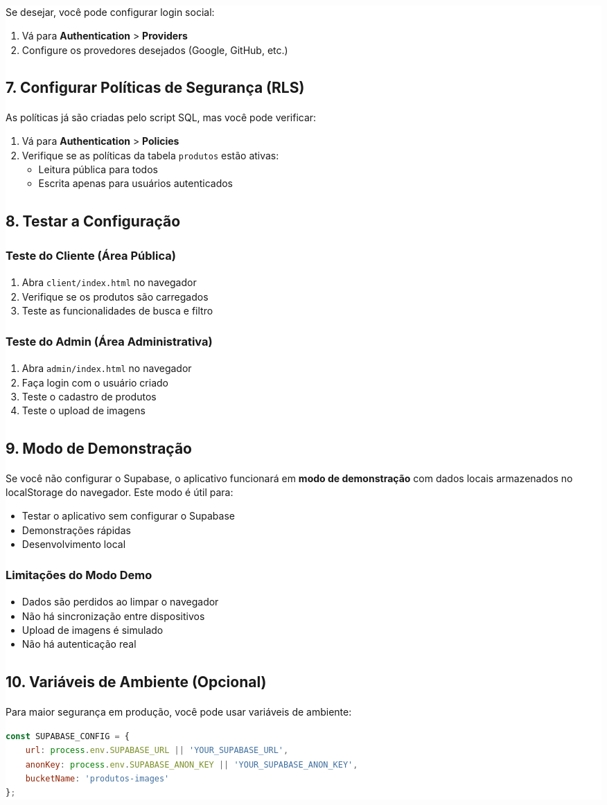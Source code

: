 Se desejar, você pode configurar login social:

1. Vá para **Authentication** > **Providers**
2. Configure os provedores desejados (Google, GitHub, etc.)

## 7. Configurar Políticas de Segurança (RLS)

As políticas já são criadas pelo script SQL, mas você pode verificar:

1. Vá para **Authentication** > **Policies**
2. Verifique se as políticas da tabela `produtos` estão ativas:
   - Leitura pública para todos
   - Escrita apenas para usuários autenticados

## 8. Testar a Configuração

### Teste do Cliente (Área Pública)
1. Abra `client/index.html` no navegador
2. Verifique se os produtos são carregados
3. Teste as funcionalidades de busca e filtro

### Teste do Admin (Área Administrativa)
1. Abra `admin/index.html` no navegador
2. Faça login com o usuário criado
3. Teste o cadastro de produtos
4. Teste o upload de imagens

## 9. Modo de Demonstração

Se você não configurar o Supabase, o aplicativo funcionará em **modo de demonstração** com dados locais armazenados no localStorage do navegador. Este modo é útil para:

- Testar o aplicativo sem configurar o Supabase
- Demonstrações rápidas
- Desenvolvimento local

### Limitações do Modo Demo
- Dados são perdidos ao limpar o navegador
- Não há sincronização entre dispositivos
- Upload de imagens é simulado
- Não há autenticação real

## 10. Variáveis de Ambiente (Opcional)

Para maior segurança em produção, você pode usar variáveis de ambiente:

```javascript
const SUPABASE_CONFIG = {
    url: process.env.SUPABASE_URL || 'YOUR_SUPABASE_URL',
    anonKey: process.env.SUPABASE_ANON_KEY || 'YOUR_SUPABASE_ANON_KEY',
    bucketName: 'produtos-images'
};
```
